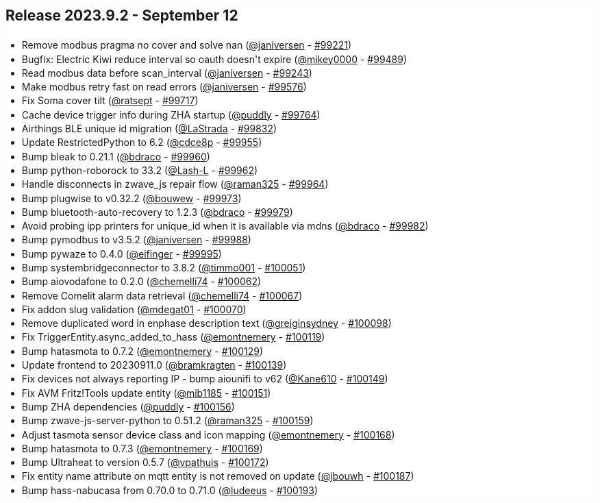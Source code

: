 [#99271]: https://github.com/home-assistant/core/pull/99271
[#99343]: https://github.com/home-assistant/core/pull/99343
[#99516]: https://github.com/home-assistant/core/pull/99516
[#99549]: https://github.com/home-assistant/core/pull/99549
[#99554]: https://github.com/home-assistant/core/pull/99554
[#99683]: https://github.com/home-assistant/core/pull/99683
[#99730]: https://github.com/home-assistant/core/pull/99730
[#99740]: https://github.com/home-assistant/core/pull/99740
[#99741]: https://github.com/home-assistant/core/pull/99741
[#99742]: https://github.com/home-assistant/core/pull/99742
[#99748]: https://github.com/home-assistant/core/pull/99748
[#99749]: https://github.com/home-assistant/core/pull/99749
[#99756]: https://github.com/home-assistant/core/pull/99756
[#99757]: https://github.com/home-assistant/core/pull/99757
[#99763]: https://github.com/home-assistant/core/pull/99763
[#99771]: https://github.com/home-assistant/core/pull/99771
[#99780]: https://github.com/home-assistant/core/pull/99780
[#99787]: https://github.com/home-assistant/core/pull/99787
[#99789]: https://github.com/home-assistant/core/pull/99789
[#99793]: https://github.com/home-assistant/core/pull/99793
[#99804]: https://github.com/home-assistant/core/pull/99804
[#99808]: https://github.com/home-assistant/core/pull/99808
[#99810]: https://github.com/home-assistant/core/pull/99810
[#99812]: https://github.com/home-assistant/core/pull/99812
[#99818]: https://github.com/home-assistant/core/pull/99818
[#99828]: https://github.com/home-assistant/core/pull/99828
[#99851]: https://github.com/home-assistant/core/pull/99851
[#99852]: https://github.com/home-assistant/core/pull/99852
[#99855]: https://github.com/home-assistant/core/pull/99855
[#99856]: https://github.com/home-assistant/core/pull/99856
[#99879]: https://github.com/home-assistant/core/pull/99879
[#99939]: https://github.com/home-assistant/core/pull/99939
[#99940]: https://github.com/home-assistant/core/pull/99940
[#99941]: https://github.com/home-assistant/core/pull/99941
[#99943]: https://github.com/home-assistant/core/pull/99943
[@Danielhiversen]: https://github.com/Danielhiversen
[@Quentame]: https://github.com/Quentame
[@bachya]: https://github.com/bachya
[@bdraco]: https://github.com/bdraco
[@bramkragten]: https://github.com/bramkragten
[@cdce8p]: https://github.com/cdce8p
[@chemelli74]: https://github.com/chemelli74
[@dknowles2]: https://github.com/dknowles2
[@emontnemery]: https://github.com/emontnemery
[@janiversen]: https://github.com/janiversen
[@jbouwh]: https://github.com/jbouwh
[@joostlek]: https://github.com/joostlek
[@lymanepp]: https://github.com/lymanepp
[@pszafer]: https://github.com/pszafer
[@puddly]: https://github.com/puddly
[@swamplynx]: https://github.com/swamplynx

## Release 2023.9.2 - September 12

- Remove modbus pragma no cover and solve nan ([@janiversen] - [#99221])
- Bugfix: Electric Kiwi reduce interval so oauth doesn't expire ([@mikey0000] - [#99489])
- Read modbus data before scan_interval ([@janiversen] - [#99243])
- Make modbus retry fast on read errors ([@janiversen] - [#99576])
- Fix Soma cover tilt ([@ratsept] - [#99717])
- Cache device trigger info during ZHA startup ([@puddly] - [#99764])
- Airthings BLE unique id migration ([@LaStrada] - [#99832])
- Update RestrictedPython to 6.2 ([@cdce8p] - [#99955])
- Bump bleak to 0.21.1 ([@bdraco] - [#99960])
- Bump python-roborock to 33.2 ([@Lash-L] - [#99962])
- Handle disconnects in zwave_js repair flow ([@raman325] - [#99964])
- Bump plugwise to v0.32.2 ([@bouwew] - [#99973])
- Bump bluetooth-auto-recovery to 1.2.3 ([@bdraco] - [#99979])
- Avoid probing ipp printers for unique_id when it is available via mdns ([@bdraco] - [#99982])
- Bump pymodbus to v3.5.2 ([@janiversen] - [#99988])
- Bump pywaze to 0.4.0 ([@eifinger] - [#99995])
- Bump systembridgeconnector to 3.8.2 ([@timmo001] - [#100051])
- Bump aiovodafone to 0.2.0 ([@chemelli74] - [#100062])
- Remove Comelit alarm data retrieval ([@chemelli74] - [#100067])
- Fix addon slug validation ([@mdegat01] - [#100070])
- Remove duplicated word in enphase description text ([@greiginsydney] - [#100098])
- Fix TriggerEntity.async_added_to_hass ([@emontnemery] - [#100119])
- Bump hatasmota to 0.7.2 ([@emontnemery] - [#100129])
- Update frontend to 20230911.0 ([@bramkragten] - [#100139])
- Fix devices not always reporting IP - bump aiounifi to v62 ([@Kane610] - [#100149])
- Fix AVM Fritz!Tools update entity ([@mib1185] - [#100151])
- Bump ZHA dependencies ([@puddly] - [#100156])
- Bump zwave-js-server-python to 0.51.2 ([@raman325] - [#100159])
- Adjust tasmota sensor device class and icon mapping ([@emontnemery] - [#100168])
- Bump hatasmota to 0.7.3 ([@emontnemery] - [#100169])
- Bump Ultraheat to version 0.5.7 ([@vpathuis] - [#100172])
- Fix entity name attribute on mqtt entity is not removed on update ([@jbouwh] - [#100187])
- Bump hass-nabucasa from 0.70.0 to 0.71.0 ([@ludeeus] - [#100193])

[#100051]: https://github.com/home-assistant/core/pull/100051
[#100062]: https://github.com/home-assistant/core/pull/100062
[#100067]: https://github.com/home-assistant/core/pull/100067
[#100070]: https://github.com/home-assistant/core/pull/100070
[#100098]: https://github.com/home-assistant/core/pull/100098
[#100119]: https://github.com/home-assistant/core/pull/100119
[#100129]: https://github.com/home-assistant/core/pull/100129
[#100139]: https://github.com/home-assistant/core/pull/100139
[#100149]: https://github.com/home-assistant/core/pull/100149
[#100151]: https://github.com/home-assistant/core/pull/100151
[#100156]: https://github.com/home-assistant/core/pull/100156
[#100159]: https://github.com/home-assistant/core/pull/100159
[#100168]: https://github.com/home-assistant/core/pull/100168
[#100169]: https://github.com/home-assistant/core/pull/100169
[#100172]: https://github.com/home-assistant/core/pull/100172
[#100187]: https://github.com/home-assistant/core/pull/100187
[#100188]: https://github.com/home-assistant/core/pull/100188

[@karwosts]: https://github.com/karwosts
[@bieniu]: https://github.com/bieniu
[@cgarwood]: https://github.com/cgarwood
[@elupus]: https://github.com/elupus
[@Kane610]: https://github.com/Kane610
[@starkillerOG]: https://github.com/starkillerOG
[@timmo001]: https://github.com/timmo001
[Enphase Envoy]: /integrations/enphase_envoy
[Forecast Solar]: /integrations/forecast_solar
[Gardena]: /integrations/gardena_bluetooth
[Reolink]: /integrations/reolink
[Shelly]: /integrations/shelly
[System Bridge]: /integrations/system_bridge
[Tomorrow.io]: /integrations/tomorrowio
[Unifi]: /integrations/unifi
[@gjohansson-ST]: http://github.com/gjohansson-ST
[@h3l1o5]: https://github.com/h3l1o5
[@mikey0000]: https://github.com/mikey0000
[Comelit SimpleHome]: /integrations/comelit
[Lawn mower]: /integrations/lawn_mower
[Schlage]: /integrations/schlage
[Trafikverket Camera]: /integrations/trafikverket_camera
[Vodafone Station]: /integrations/vodafone_station
[Yardian]: /integrations/yardian
[Opower]: /integrations/opower
[Consolidated Edison (ConEd)]: /integrations/coned
[Orange and Rockland Utilities (ORU) Opower]: /integrations/oru_opower
[#100193]: https://github.com/home-assistant/core/pull/100193
[#99221]: https://github.com/home-assistant/core/pull/99221
[#99243]: https://github.com/home-assistant/core/pull/99243
[#99489]: https://github.com/home-assistant/core/pull/99489
[#99576]: https://github.com/home-assistant/core/pull/99576
[#99717]: https://github.com/home-assistant/core/pull/99717
[#99764]: https://github.com/home-assistant/core/pull/99764
[#99832]: https://github.com/home-assistant/core/pull/99832
[#99950]: https://github.com/home-assistant/core/pull/99950
[#99955]: https://github.com/home-assistant/core/pull/99955
[#99960]: https://github.com/home-assistant/core/pull/99960
[#99962]: https://github.com/home-assistant/core/pull/99962
[#99964]: https://github.com/home-assistant/core/pull/99964
[#99973]: https://github.com/home-assistant/core/pull/99973
[#99979]: https://github.com/home-assistant/core/pull/99979
[#99982]: https://github.com/home-assistant/core/pull/99982
[#99988]: https://github.com/home-assistant/core/pull/99988
[#99995]: https://github.com/home-assistant/core/pull/99995
[@Kane610]: https://github.com/Kane610
[@LaStrada]: https://github.com/LaStrada
[@Lash-L]: https://github.com/Lash-L
[@bouwew]: https://github.com/bouwew
[@eifinger]: https://github.com/eifinger
[@greiginsydney]: https://github.com/greiginsydney
[@ludeeus]: https://github.com/ludeeus
[@mdegat01]: https://github.com/mdegat01
[@mib1185]: https://github.com/mib1185
[@mikey0000]: https://github.com/mikey0000
[@raman325]: https://github.com/raman325
[@ratsept]: https://github.com/ratsept
[@timmo001]: https://github.com/timmo001
[@vpathuis]: https://github.com/vpathuis
[#100007]: https://github.com/home-assistant/core/pull/100007
[#100212]: https://github.com/home-assistant/core/pull/100212
[#100223]: https://github.com/home-assistant/core/pull/100223
[#100236]: https://github.com/home-assistant/core/pull/100236
[#100242]: https://github.com/home-assistant/core/pull/100242
[#100246]: https://github.com/home-assistant/core/pull/100246
[#100249]: https://github.com/home-assistant/core/pull/100249
[#100255]: https://github.com/home-assistant/core/pull/100255
[#100271]: https://github.com/home-assistant/core/pull/100271
[#100277]: https://github.com/home-assistant/core/pull/100277
[#100288]: https://github.com/home-assistant/core/pull/100288
[#100305]: https://github.com/home-assistant/core/pull/100305
[#100315]: https://github.com/home-assistant/core/pull/100315
[#100323]: https://github.com/home-assistant/core/pull/100323
[#100350]: https://github.com/home-assistant/core/pull/100350
[#100362]: https://github.com/home-assistant/core/pull/100362
[#100375]: https://github.com/home-assistant/core/pull/100375
[#100376]: https://github.com/home-assistant/core/pull/100376
[#100388]: https://github.com/home-assistant/core/pull/100388
[#100412]: https://github.com/home-assistant/core/pull/100412
[#100426]: https://github.com/home-assistant/core/pull/100426
[#100433]: https://github.com/home-assistant/core/pull/100433
[#100456]: https://github.com/home-assistant/core/pull/100456
[#100477]: https://github.com/home-assistant/core/pull/100477
[#100493]: https://github.com/home-assistant/core/pull/100493
[#100526]: https://github.com/home-assistant/core/pull/100526
[#100527]: https://github.com/home-assistant/core/pull/100527
[#100574]: https://github.com/home-assistant/core/pull/100574
[#100577]: https://github.com/home-assistant/core/pull/100577
[#100587]: https://github.com/home-assistant/core/pull/100587
[#100630]: https://github.com/home-assistant/core/pull/100630
[#100652]: https://github.com/home-assistant/core/pull/100652
[#100665]: https://github.com/home-assistant/core/pull/100665
[#100688]: https://github.com/home-assistant/core/pull/100688
[#100707]: https://github.com/home-assistant/core/pull/100707
[#100714]: https://github.com/home-assistant/core/pull/100714
[#100715]: https://github.com/home-assistant/core/pull/100715
[#100732]: https://github.com/home-assistant/core/pull/100732
[#100737]: https://github.com/home-assistant/core/pull/100737
[#100748]: https://github.com/home-assistant/core/pull/100748
[#100758]: https://github.com/home-assistant/core/pull/100758
[#100760]: https://github.com/home-assistant/core/pull/100760
[#100773]: https://github.com/home-assistant/core/pull/100773
[#100797]: https://github.com/home-assistant/core/pull/100797
[#99102]: https://github.com/home-assistant/core/pull/99102
[#99624]: https://github.com/home-assistant/core/pull/99624
[#99704]: https://github.com/home-assistant/core/pull/99704
[#99950]: https://github.com/home-assistant/core/pull/99950
[@LaStrada]: https://github.com/LaStrada
[@Lash-L]: https://github.com/Lash-L
[@Shutgun]: https://github.com/Shutgun
[@akx]: https://github.com/akx
[@allenporter]: https://github.com/allenporter
[@asymworks]: https://github.com/asymworks
[@balloob]: https://github.com/balloob
[@cgarwood]: https://github.com/cgarwood
[@dgomes]: https://github.com/dgomes
[@edenhaus]: https://github.com/edenhaus
[@eifinger]: https://github.com/eifinger
[@elupus]: https://github.com/elupus
[@frenck]: https://github.com/frenck
[@frimtec]: https://github.com/frimtec
[@gjohansson-ST]: https://github.com/gjohansson-ST
[@matrixd2]: https://github.com/matrixd2
[@raman325]: https://github.com/raman325
[@robinlee09201]: https://github.com/robinlee09201
[@rytilahti]: https://github.com/rytilahti
[@sdb9696]: https://github.com/sdb9696
[@starkillerOG]: https://github.com/starkillerOG
[@steffenrapp]: https://github.com/steffenrapp
[@synesthesiam]: https://github.com/synesthesiam
[@rikroe]: https://github.com/rikroe
[#97864]: https://github.com/home-assistant/core/pull/97864
[#98585]: https://github.com/home-assistant/core/pull/98585
[#97862]: https://github.com/home-assistant/core/pull/97862
[#98787]: https://github.com/home-assistant/core/pull/98787
[@RenierM26]: https://github.com/RenierM26
[#95672]: https://github.com/home-assistant/core/pull/95672
[@tronikos]: https://github.com/tronikos
[#98560]: https://github.com/home-assistant/core/pull/98560
[@gjohansson-ST]: https://github.com/gjohansson-ST
[#97444]: https://github.com/home-assistant/core/pull/97444
[@frenck]: https://github.com/frenck
[#97784]: https://github.com/home-assistant/core/pull/97784
[#98022]: https://github.com/home-assistant/core/pull/98022
[#97497]: https://github.com/home-assistant/core/pull/97497
[#98838]: https://github.com/home-assistant/core/pull/98838
[@mib1185]: https://github.com/mib1185
[#99141]: https://github.com/home-assistant/core/pull/99141
[@CoMPaTech]: https://github.com/CoMPaTech
[#97203]: https://github.com/home-assistant/core/pull/97203
[@bouwew]: https://github.com/bouwew
[#98153]: https://github.com/home-assistant/core/pull/98153
[#98525]: https://github.com/home-assistant/core/pull/98525
[@gjohansson-ST]: https://github.com/gjohansson-ST
[#71432]: https://github.com/home-assistant/core/pull/71432
[@raman325]: https://github.com/raman325
[#98140]: https://github.com/home-assistant/core/pull/98140
[#99250]: https://github.com/home-assistant/core/pull/99250
[devblog]: https://developers.home-assistant.io/blog/